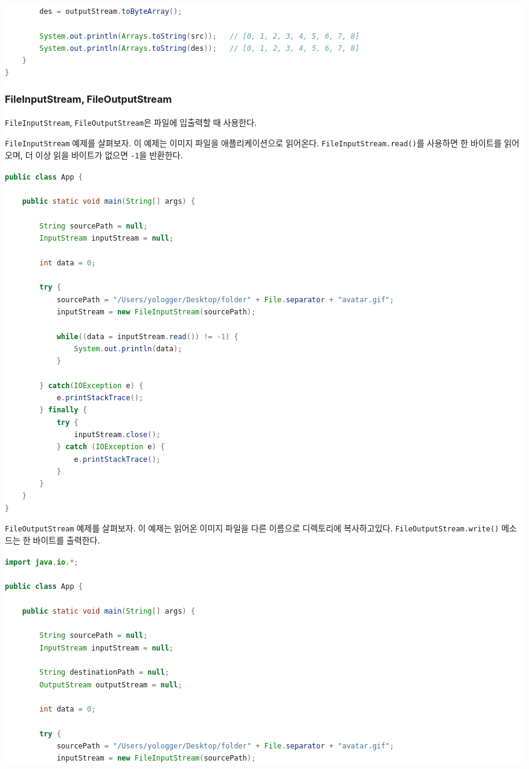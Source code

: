 ``` java
        des = outputStream.toByteArray();

        System.out.println(Arrays.toString(src));   // [0, 1, 2, 3, 4, 5, 6, 7, 8]
        System.out.println(Arrays.toString(des));   // [0, 1, 2, 3, 4, 5, 6, 7, 8]
    }
}
```

### FileInputStream, FileOutputStream
`FileInputStream`, `FileOutputStream`은 파일에 입출력할 때 사용한다.

`FileInputStream` 예제를 살펴보자. 이 예제는 이미지 파일을 애플리케이션으로 읽어온다. `FileInputStream.read()`를 사용하면 한 바이트를 읽어오며, 더 이상 읽을 바이트가 없으면 `-1`을 반환한다.
``` java App.java
public class App {

    public static void main(String[] args) {

        String sourcePath = null;
        InputStream inputStream = null;

        int data = 0;

        try {
            sourcePath = "/Users/yologger/Desktop/folder" + File.separator + "avatar.gif";
            inputStream = new FileInputStream(sourcePath);

            while((data = inputStream.read()) != -1) {
                System.out.println(data);
            }

        } catch(IOException e) {
            e.printStackTrace();
        } finally {
            try {
                inputStream.close();
            } catch (IOException e) {
                e.printStackTrace();
            }
        }
    }
}
```
`FileOutputStream` 예제를 살펴보자. 이 예제는 읽어온 이미지 파일을 다른 이름으로 디렉토리에 복사하고있다. `FileOutputStream.write()` 메소드는 한 바이트를 출력한다.
``` java App.java
import java.io.*;

public class App {

    public static void main(String[] args) {

        String sourcePath = null;
        InputStream inputStream = null;

        String destinationPath = null;
        OutputStream outputStream = null;

        int data = 0;

        try {
            sourcePath = "/Users/yologger/Desktop/folder" + File.separator + "avatar.gif";
            inputStream = new FileInputStream(sourcePath);

```